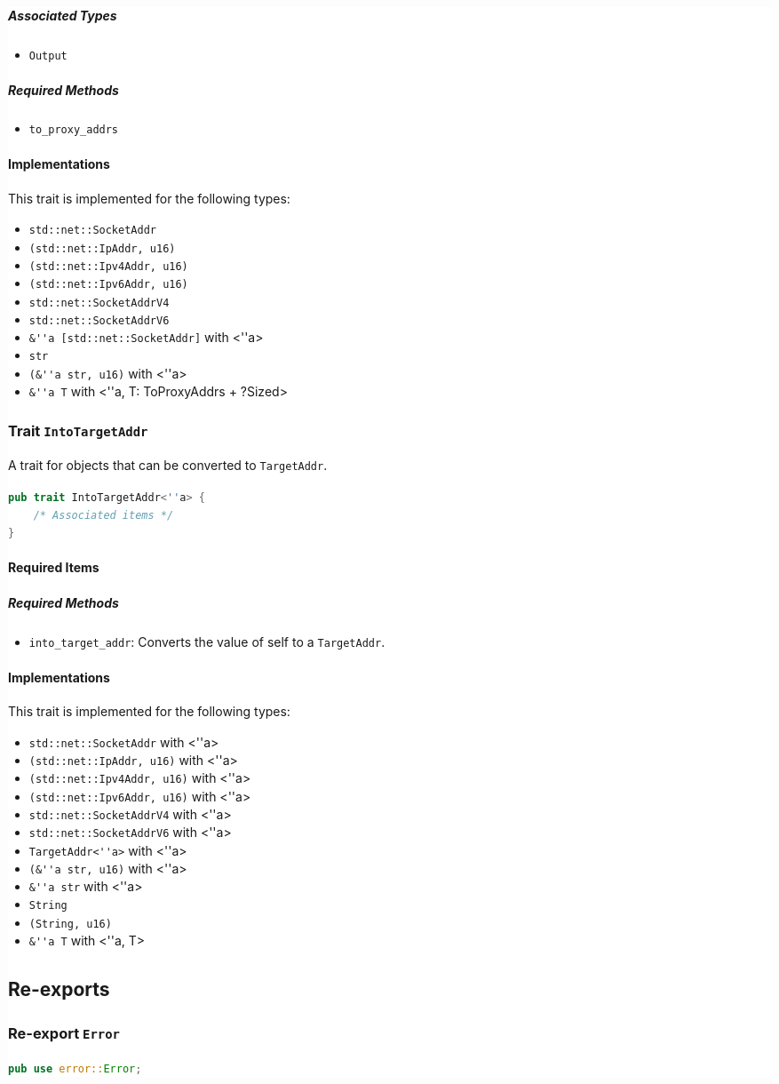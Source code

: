 ##### Associated Types

- `Output`

##### Required Methods

- `to_proxy_addrs`

#### Implementations

This trait is implemented for the following types:

- `std::net::SocketAddr`
- `(std::net::IpAddr, u16)`
- `(std::net::Ipv4Addr, u16)`
- `(std::net::Ipv6Addr, u16)`
- `std::net::SocketAddrV4`
- `std::net::SocketAddrV6`
- `&''a [std::net::SocketAddr]` with <''a>
- `str`
- `(&''a str, u16)` with <''a>
- `&''a T` with <''a, T: ToProxyAddrs + ?Sized>

### Trait `IntoTargetAddr`

A trait for objects that can be converted to `TargetAddr`.

```rust
pub trait IntoTargetAddr<''a> {
    /* Associated items */
}
```

#### Required Items

##### Required Methods

- `into_target_addr`: Converts the value of self to a `TargetAddr`.

#### Implementations

This trait is implemented for the following types:

- `std::net::SocketAddr` with <''a>
- `(std::net::IpAddr, u16)` with <''a>
- `(std::net::Ipv4Addr, u16)` with <''a>
- `(std::net::Ipv6Addr, u16)` with <''a>
- `std::net::SocketAddrV4` with <''a>
- `std::net::SocketAddrV6` with <''a>
- `TargetAddr<''a>` with <''a>
- `(&''a str, u16)` with <''a>
- `&''a str` with <''a>
- `String`
- `(String, u16)`
- `&''a T` with <''a, T>

## Re-exports

### Re-export `Error`

```rust
pub use error::Error;
```

